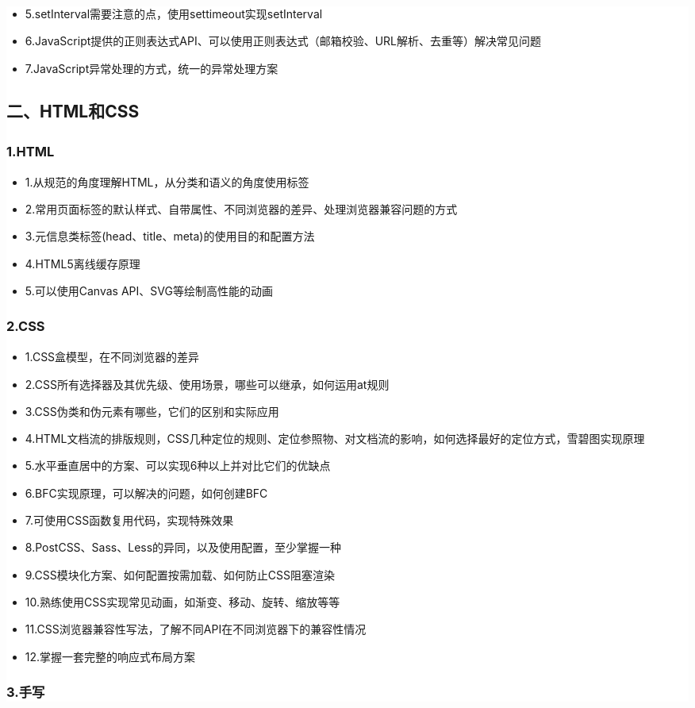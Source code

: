 + 5.setInterval需要注意的点，使用settimeout实现setInterval


+ 6.JavaScript提供的正则表达式API、可以使用正则表达式（邮箱校验、URL解析、去重等）解决常见问题


+ 7.JavaScript异常处理的方式，统一的异常处理方案


## 二、HTML和CSS
### 1.HTML


+ 1.从规范的角度理解HTML，从分类和语义的角度使用标签


+ 2.常用页面标签的默认样式、自带属性、不同浏览器的差异、处理浏览器兼容问题的方式


+ 3.元信息类标签(head、title、meta)的使用目的和配置方法


+ 4.HTML5离线缓存原理


+ 5.可以使用Canvas API、SVG等绘制高性能的动画


### 2.CSS


+ 1.CSS盒模型，在不同浏览器的差异


+ 2.CSS所有选择器及其优先级、使用场景，哪些可以继承，如何运用at规则


+ 3.CSS伪类和伪元素有哪些，它们的区别和实际应用


+ 4.HTML文档流的排版规则，CSS几种定位的规则、定位参照物、对文档流的影响，如何选择最好的定位方式，雪碧图实现原理


+ 5.水平垂直居中的方案、可以实现6种以上并对比它们的优缺点


+ 6.BFC实现原理，可以解决的问题，如何创建BFC


+ 7.可使用CSS函数复用代码，实现特殊效果


+ 8.PostCSS、Sass、Less的异同，以及使用配置，至少掌握一种


+ 9.CSS模块化方案、如何配置按需加载、如何防止CSS阻塞渲染


+ 10.熟练使用CSS实现常见动画，如渐变、移动、旋转、缩放等等


+ 11.CSS浏览器兼容性写法，了解不同API在不同浏览器下的兼容性情况


+ 12.掌握一套完整的响应式布局方案


### 3.手写

